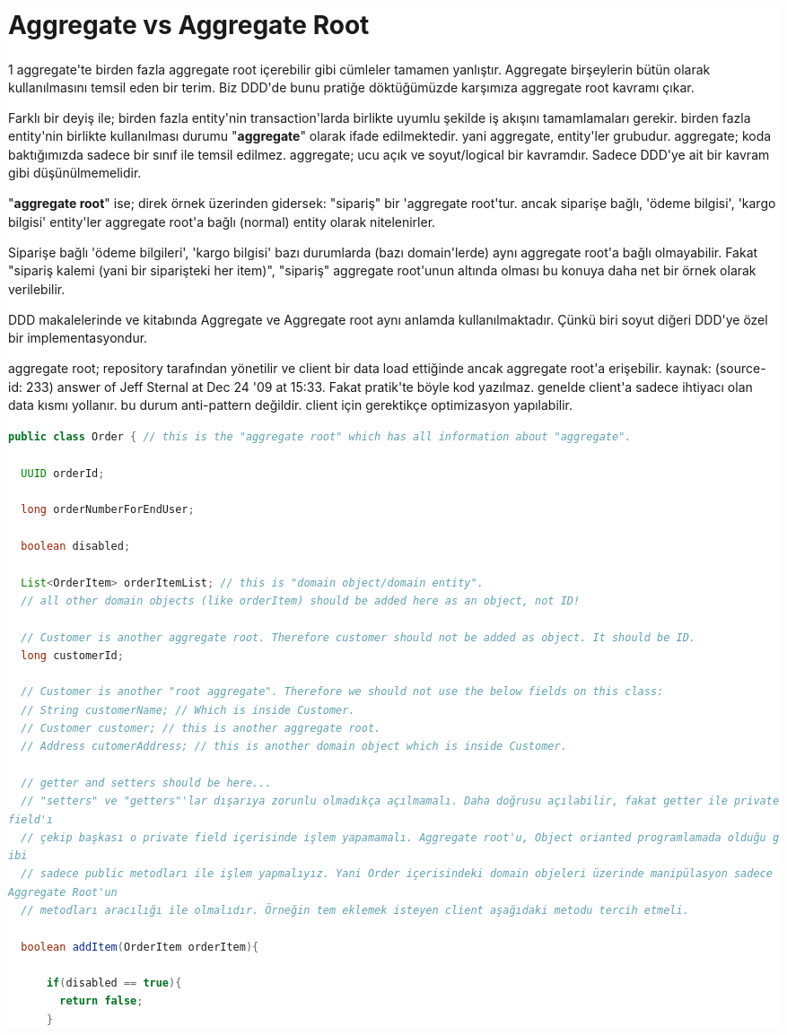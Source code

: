 # Aggregate vs Aggregate Root
1 aggregate'te birden fazla aggregate root içerebilir gibi cümleler tamamen yanlıştır. Aggregate birşeylerin bütün olarak kullanılmasını temsil eden bir terim. Biz DDD'de bunu pratiğe döktüğümüzde karşımıza aggregate root kavramı çıkar.

Farklı bir deyiş ile; birden fazla entity'nin transaction'larda birlikte uyumlu şekilde iş akışını tamamlamaları gerekir. birden fazla entity'nin birlikte kullanılması durumu "__aggregate__" olarak ifade edilmektedir. yani aggregate, entity'ler grubudur. aggregate; koda baktığımızda sadece bir sınıf ile temsil edilmez. aggregate; ucu açık ve soyut/logical bir kavramdır. Sadece DDD'ye ait bir kavram gibi düşünülmemelidir.

"__aggregate root__" ise; direk örnek üzerinden gidersek: "sipariş" bir 'aggregate root'tur. ancak siparişe bağlı, 'ödeme bilgisi', 'kargo bilgisi' entity'ler aggregate root'a bağlı (normal) entity olarak nitelenirler.

Siparişe bağlı 'ödeme bilgileri', 'kargo bilgisi' bazı durumlarda (bazı domain'lerde) aynı aggregate root'a bağlı olmayabilir. Fakat "sipariş kalemi (yani bir siparişteki her item)", "sipariş" aggregate root'unun altında olması bu konuya daha net bir örnek olarak verilebilir.

DDD makalelerinde ve kitabında Aggregate ve Aggregate root aynı anlamda kullanılmaktadır. Çünkü biri soyut diğeri DDD'ye özel bir implementasyondur.

aggregate root; repository tarafından yönetilir ve client bir data load ettiğinde ancak aggregate root'a erişebilir. kaynak: (source-id: 233) answer of Jeff Sternal at Dec 24 '09 at 15:33. Fakat pratik'te böyle kod yazılmaz. genelde client'a sadece ihtiyacı olan data kısmı yollanır. bu durum anti-pattern değildir. client için gerektikçe optimizasyon yapılabilir.

```java
public class Order { // this is the "aggregate root" which has all information about "aggregate".

  UUID orderId;

  long orderNumberForEndUser;

  boolean disabled;

  List<OrderItem> orderItemList; // this is "domain object/domain entity".
  // all other domain objects (like orderItem) should be added here as an object, not ID!

  // Customer is another aggregate root. Therefore customer should not be added as object. It should be ID.
  long customerId;

  // Customer is another "root aggregate". Therefore we should not use the below fields on this class:
  // String customerName; // Which is inside Customer.
  // Customer customer; // this is another aggregate root.
  // Address cutomerAddress; // this is another domain object which is inside Customer.

  // getter and setters should be here...
  // "setters" ve "getters"'lar dışarıya zorunlu olmadıkça açılmamalı. Daha doğrusu açılabilir, fakat getter ile private field'ı
  // çekip başkası o private field içerisinde işlem yapamamalı. Aggregate root'u, Object orianted programlamada olduğu gibi
  // sadece public metodları ile işlem yapmalıyız. Yani Order içerisindeki domain objeleri üzerinde manipülasyon sadece Aggregate Root'un
  // metodları aracılığı ile olmalıdır. Örneğin tem eklemek isteyen client aşağıdaki metodu tercih etmeli.

  boolean addItem(OrderItem orderItem){

      if(disabled == true){
        return false;
      }

```